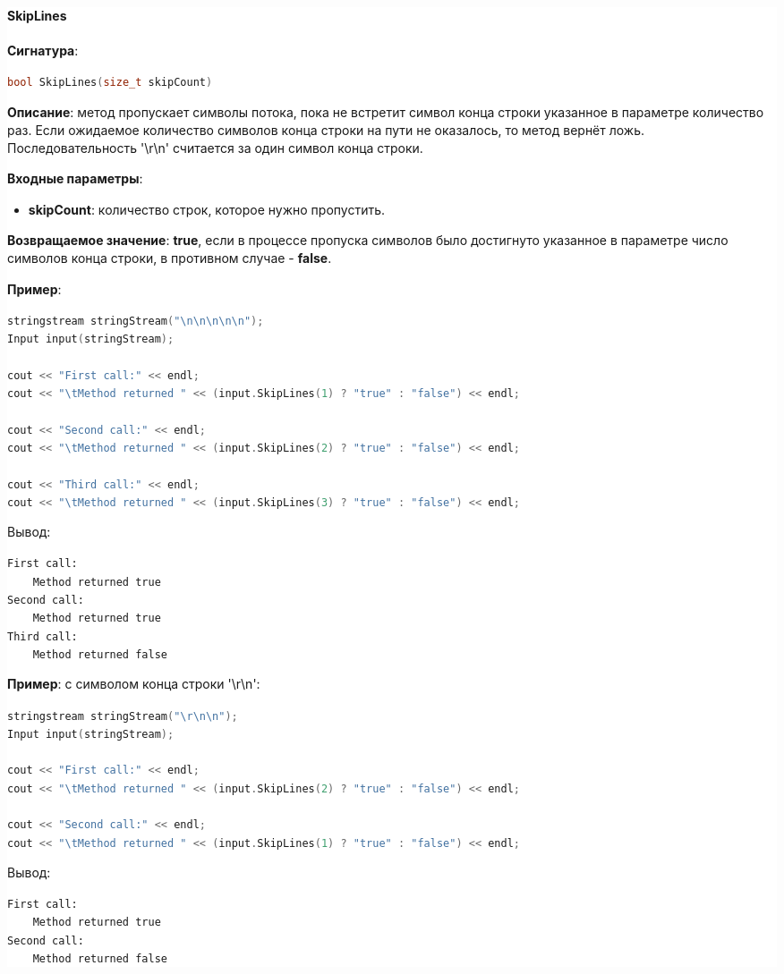 #### SkipLines
**Сигнатура**:
```c++
bool SkipLines(size_t skipCount)
```

**Описание**: метод пропускает символы потока, пока не встретит символ конца строки указанное в параметре количество раз. Если ожидаемое количество символов конца строки на пути не оказалось, то метод вернёт ложь. Последовательность '\r\n' считается за один символ конца строки.

**Входные параметры**:
- **skipCount**: количество строк, которое нужно пропустить.

**Возвращаемое значение**: **true**, если в процессе пропуска символов было достигнуто указанное в параметре число символов конца строки, в противном случае - **false**.

**Пример**:
```c++
stringstream stringStream("\n\n\n\n\n");
Input input(stringStream);

cout << "First call:" << endl;
cout << "\tMethod returned " << (input.SkipLines(1) ? "true" : "false") << endl;

cout << "Second call:" << endl;
cout << "\tMethod returned " << (input.SkipLines(2) ? "true" : "false") << endl;

cout << "Third call:" << endl;
cout << "\tMethod returned " << (input.SkipLines(3) ? "true" : "false") << endl;
```
Вывод:
```
First call:
	Method returned true
Second call:
	Method returned true
Third call:
	Method returned false
```

**Пример**: с символом конца строки '\r\n':
```c++
stringstream stringStream("\r\n\n");
Input input(stringStream);

cout << "First call:" << endl;
cout << "\tMethod returned " << (input.SkipLines(2) ? "true" : "false") << endl;

cout << "Second call:" << endl;
cout << "\tMethod returned " << (input.SkipLines(1) ? "true" : "false") << endl;
```
Вывод:
```
First call:
	Method returned true
Second call:
	Method returned false
```
